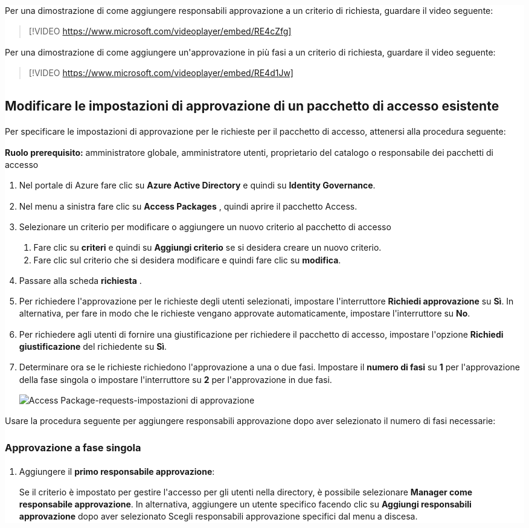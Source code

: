 Per una dimostrazione di come aggiungere responsabili approvazione a un criterio di richiesta, guardare il video seguente:

>[!VIDEO https://www.microsoft.com/videoplayer/embed/RE4cZfg]

Per una dimostrazione di come aggiungere un'approvazione in più fasi a un criterio di richiesta, guardare il video seguente:

>[!VIDEO https://www.microsoft.com/videoplayer/embed/RE4d1Jw]


## <a name="change-approval-settings-of-an-existing-access-package"></a>Modificare le impostazioni di approvazione di un pacchetto di accesso esistente

Per specificare le impostazioni di approvazione per le richieste per il pacchetto di accesso, attenersi alla procedura seguente:

**Ruolo prerequisito:** amministratore globale, amministratore utenti, proprietario del catalogo o responsabile dei pacchetti di accesso

1. Nel portale di Azure fare clic su **Azure Active Directory** e quindi su **Identity Governance**.

1. Nel menu a sinistra fare clic su **Access Packages** , quindi aprire il pacchetto Access.

1. Selezionare un criterio per modificare o aggiungere un nuovo criterio al pacchetto di accesso
    1. Fare clic su **criteri** e quindi su **Aggiungi criterio** se si desidera creare un nuovo criterio.
    1. Fare clic sul criterio che si desidera modificare e quindi fare clic su **modifica**.

1. Passare alla scheda **richiesta** .

1. Per richiedere l'approvazione per le richieste degli utenti selezionati, impostare l'interruttore **Richiedi approvazione** su **Sì**. In alternativa, per fare in modo che le richieste vengano approvate automaticamente, impostare l'interruttore su **No**.

1. Per richiedere agli utenti di fornire una giustificazione per richiedere il pacchetto di accesso, impostare l'opzione **Richiedi giustificazione** del richiedente su **Sì**.
    
1. Determinare ora se le richieste richiedono l'approvazione a una o due fasi. Impostare il **numero di fasi** su **1** per l'approvazione della fase singola o impostare l'interruttore su **2** per l'approvazione in due fasi.

    ![Access Package-requests-impostazioni di approvazione](./media/entitlement-management-access-package-approval-policy/approval.png)


Usare la procedura seguente per aggiungere responsabili approvazione dopo aver selezionato il numero di fasi necessarie: 

### <a name="single-stage-approval"></a>Approvazione a fase singola

1. Aggiungere il **primo responsabile approvazione**:
    
    Se il criterio è impostato per gestire l'accesso per gli utenti nella directory, è possibile selezionare **Manager come responsabile approvazione**. In alternativa, aggiungere un utente specifico facendo clic su **Aggiungi responsabili approvazione** dopo aver selezionato Scegli responsabili approvazione specifici dal menu a discesa.
    